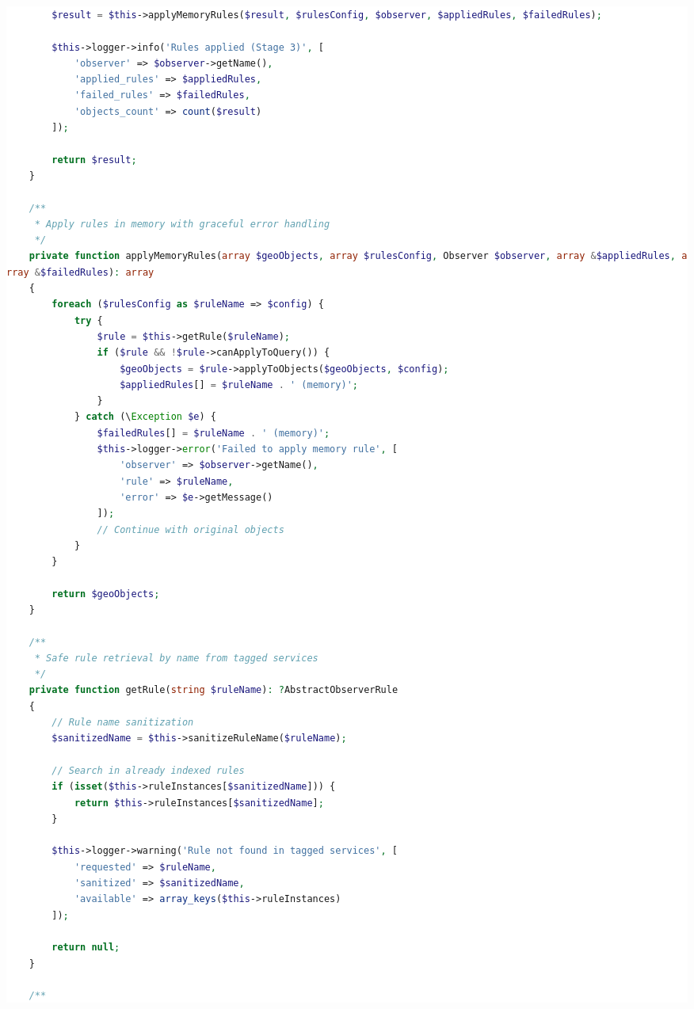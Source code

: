 ```php
        $result = $this->applyMemoryRules($result, $rulesConfig, $observer, $appliedRules, $failedRules);

        $this->logger->info('Rules applied (Stage 3)', [
            'observer' => $observer->getName(),
            'applied_rules' => $appliedRules,
            'failed_rules' => $failedRules,
            'objects_count' => count($result)
        ]);

        return $result;
    }

    /**
     * Apply rules in memory with graceful error handling
     */
    private function applyMemoryRules(array $geoObjects, array $rulesConfig, Observer $observer, array &$appliedRules, array &$failedRules): array
    {
        foreach ($rulesConfig as $ruleName => $config) {
            try {
                $rule = $this->getRule($ruleName);
                if ($rule && !$rule->canApplyToQuery()) {
                    $geoObjects = $rule->applyToObjects($geoObjects, $config);
                    $appliedRules[] = $ruleName . ' (memory)';
                }
            } catch (\Exception $e) {
                $failedRules[] = $ruleName . ' (memory)';
                $this->logger->error('Failed to apply memory rule', [
                    'observer' => $observer->getName(),
                    'rule' => $ruleName,
                    'error' => $e->getMessage()
                ]);
                // Continue with original objects
            }
        }

        return $geoObjects;
    }

    /**
     * Safe rule retrieval by name from tagged services
     */
    private function getRule(string $ruleName): ?AbstractObserverRule
    {
        // Rule name sanitization
        $sanitizedName = $this->sanitizeRuleName($ruleName);

        // Search in already indexed rules
        if (isset($this->ruleInstances[$sanitizedName])) {
            return $this->ruleInstances[$sanitizedName];
        }

        $this->logger->warning('Rule not found in tagged services', [
            'requested' => $ruleName,
            'sanitized' => $sanitizedName,
            'available' => array_keys($this->ruleInstances)
        ]);

        return null;
    }

    /**
```